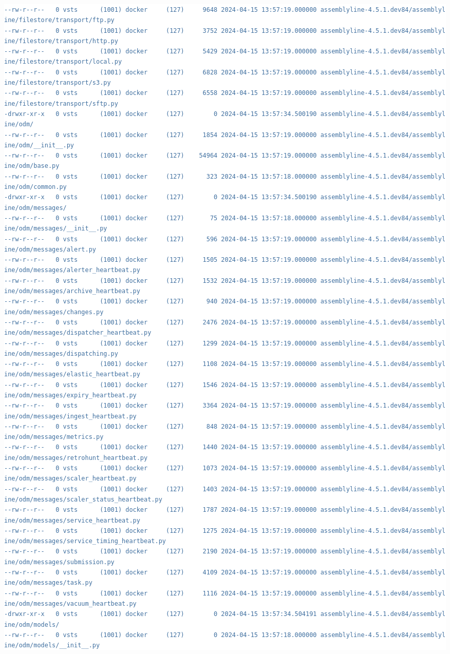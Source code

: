 ```diff
--rw-r--r--   0 vsts      (1001) docker     (127)     9648 2024-04-15 13:57:19.000000 assemblyline-4.5.1.dev84/assemblyline/filestore/transport/ftp.py
--rw-r--r--   0 vsts      (1001) docker     (127)     3752 2024-04-15 13:57:19.000000 assemblyline-4.5.1.dev84/assemblyline/filestore/transport/http.py
--rw-r--r--   0 vsts      (1001) docker     (127)     5429 2024-04-15 13:57:19.000000 assemblyline-4.5.1.dev84/assemblyline/filestore/transport/local.py
--rw-r--r--   0 vsts      (1001) docker     (127)     6828 2024-04-15 13:57:19.000000 assemblyline-4.5.1.dev84/assemblyline/filestore/transport/s3.py
--rw-r--r--   0 vsts      (1001) docker     (127)     6558 2024-04-15 13:57:19.000000 assemblyline-4.5.1.dev84/assemblyline/filestore/transport/sftp.py
-drwxr-xr-x   0 vsts      (1001) docker     (127)        0 2024-04-15 13:57:34.500190 assemblyline-4.5.1.dev84/assemblyline/odm/
--rw-r--r--   0 vsts      (1001) docker     (127)     1854 2024-04-15 13:57:19.000000 assemblyline-4.5.1.dev84/assemblyline/odm/__init__.py
--rw-r--r--   0 vsts      (1001) docker     (127)    54964 2024-04-15 13:57:19.000000 assemblyline-4.5.1.dev84/assemblyline/odm/base.py
--rw-r--r--   0 vsts      (1001) docker     (127)      323 2024-04-15 13:57:18.000000 assemblyline-4.5.1.dev84/assemblyline/odm/common.py
-drwxr-xr-x   0 vsts      (1001) docker     (127)        0 2024-04-15 13:57:34.500190 assemblyline-4.5.1.dev84/assemblyline/odm/messages/
--rw-r--r--   0 vsts      (1001) docker     (127)       75 2024-04-15 13:57:18.000000 assemblyline-4.5.1.dev84/assemblyline/odm/messages/__init__.py
--rw-r--r--   0 vsts      (1001) docker     (127)      596 2024-04-15 13:57:19.000000 assemblyline-4.5.1.dev84/assemblyline/odm/messages/alert.py
--rw-r--r--   0 vsts      (1001) docker     (127)     1505 2024-04-15 13:57:19.000000 assemblyline-4.5.1.dev84/assemblyline/odm/messages/alerter_heartbeat.py
--rw-r--r--   0 vsts      (1001) docker     (127)     1532 2024-04-15 13:57:19.000000 assemblyline-4.5.1.dev84/assemblyline/odm/messages/archive_heartbeat.py
--rw-r--r--   0 vsts      (1001) docker     (127)      940 2024-04-15 13:57:19.000000 assemblyline-4.5.1.dev84/assemblyline/odm/messages/changes.py
--rw-r--r--   0 vsts      (1001) docker     (127)     2476 2024-04-15 13:57:19.000000 assemblyline-4.5.1.dev84/assemblyline/odm/messages/dispatcher_heartbeat.py
--rw-r--r--   0 vsts      (1001) docker     (127)     1299 2024-04-15 13:57:19.000000 assemblyline-4.5.1.dev84/assemblyline/odm/messages/dispatching.py
--rw-r--r--   0 vsts      (1001) docker     (127)     1108 2024-04-15 13:57:19.000000 assemblyline-4.5.1.dev84/assemblyline/odm/messages/elastic_heartbeat.py
--rw-r--r--   0 vsts      (1001) docker     (127)     1546 2024-04-15 13:57:19.000000 assemblyline-4.5.1.dev84/assemblyline/odm/messages/expiry_heartbeat.py
--rw-r--r--   0 vsts      (1001) docker     (127)     3364 2024-04-15 13:57:19.000000 assemblyline-4.5.1.dev84/assemblyline/odm/messages/ingest_heartbeat.py
--rw-r--r--   0 vsts      (1001) docker     (127)      848 2024-04-15 13:57:19.000000 assemblyline-4.5.1.dev84/assemblyline/odm/messages/metrics.py
--rw-r--r--   0 vsts      (1001) docker     (127)     1440 2024-04-15 13:57:19.000000 assemblyline-4.5.1.dev84/assemblyline/odm/messages/retrohunt_heartbeat.py
--rw-r--r--   0 vsts      (1001) docker     (127)     1073 2024-04-15 13:57:19.000000 assemblyline-4.5.1.dev84/assemblyline/odm/messages/scaler_heartbeat.py
--rw-r--r--   0 vsts      (1001) docker     (127)     1403 2024-04-15 13:57:19.000000 assemblyline-4.5.1.dev84/assemblyline/odm/messages/scaler_status_heartbeat.py
--rw-r--r--   0 vsts      (1001) docker     (127)     1787 2024-04-15 13:57:19.000000 assemblyline-4.5.1.dev84/assemblyline/odm/messages/service_heartbeat.py
--rw-r--r--   0 vsts      (1001) docker     (127)     1275 2024-04-15 13:57:19.000000 assemblyline-4.5.1.dev84/assemblyline/odm/messages/service_timing_heartbeat.py
--rw-r--r--   0 vsts      (1001) docker     (127)     2190 2024-04-15 13:57:19.000000 assemblyline-4.5.1.dev84/assemblyline/odm/messages/submission.py
--rw-r--r--   0 vsts      (1001) docker     (127)     4109 2024-04-15 13:57:19.000000 assemblyline-4.5.1.dev84/assemblyline/odm/messages/task.py
--rw-r--r--   0 vsts      (1001) docker     (127)     1116 2024-04-15 13:57:19.000000 assemblyline-4.5.1.dev84/assemblyline/odm/messages/vacuum_heartbeat.py
-drwxr-xr-x   0 vsts      (1001) docker     (127)        0 2024-04-15 13:57:34.504191 assemblyline-4.5.1.dev84/assemblyline/odm/models/
--rw-r--r--   0 vsts      (1001) docker     (127)        0 2024-04-15 13:57:18.000000 assemblyline-4.5.1.dev84/assemblyline/odm/models/__init__.py
```